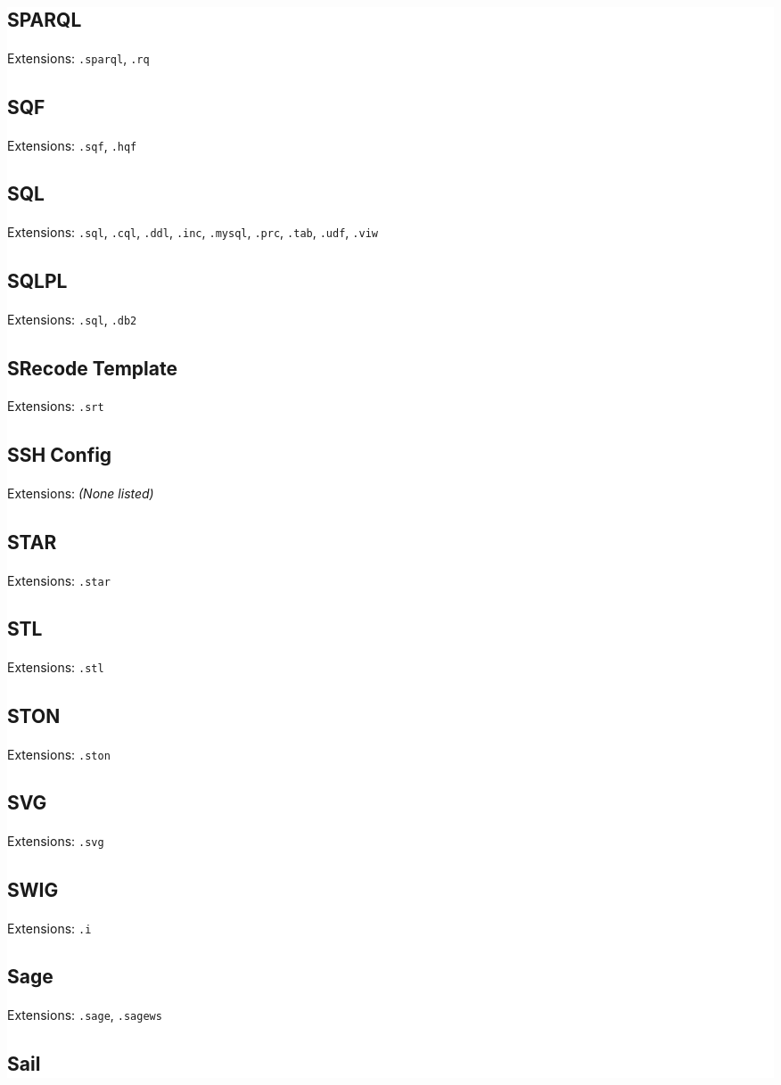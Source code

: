## SPARQL

Extensions: `.sparql`, `.rq`

## SQF

Extensions: `.sqf`, `.hqf`

## SQL

Extensions: `.sql`, `.cql`, `.ddl`, `.inc`, `.mysql`, `.prc`, `.tab`, `.udf`, `.viw`

## SQLPL

Extensions: `.sql`, `.db2`

## SRecode Template

Extensions: `.srt`

## SSH Config

Extensions: *(None listed)*

## STAR

Extensions: `.star`

## STL

Extensions: `.stl`

## STON

Extensions: `.ston`

## SVG

Extensions: `.svg`

## SWIG

Extensions: `.i`

## Sage

Extensions: `.sage`, `.sagews`

## Sail
